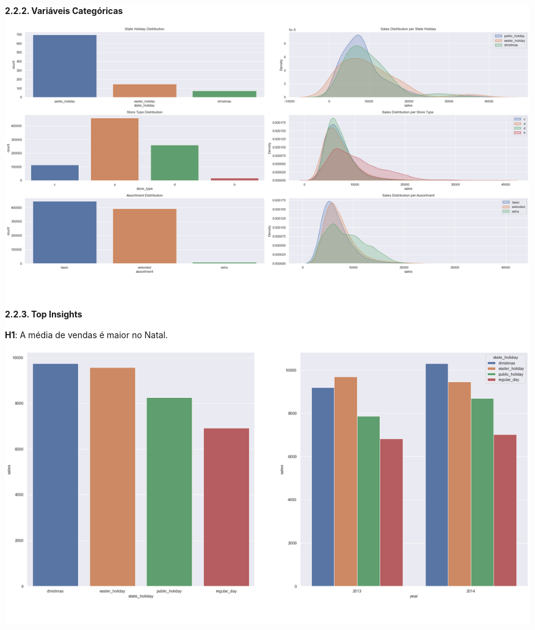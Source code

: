 **2.2.2. Variáveis Categóricas** 

<img src='img/cat_variable.png' img/>
<p>&nbsp;<p>

**2.2.3. Top Insights**

**H1**: A média de vendas é maior no Natal.

<img src='img/insights/christmas.png' img/>
<p>&nbsp;<p>
